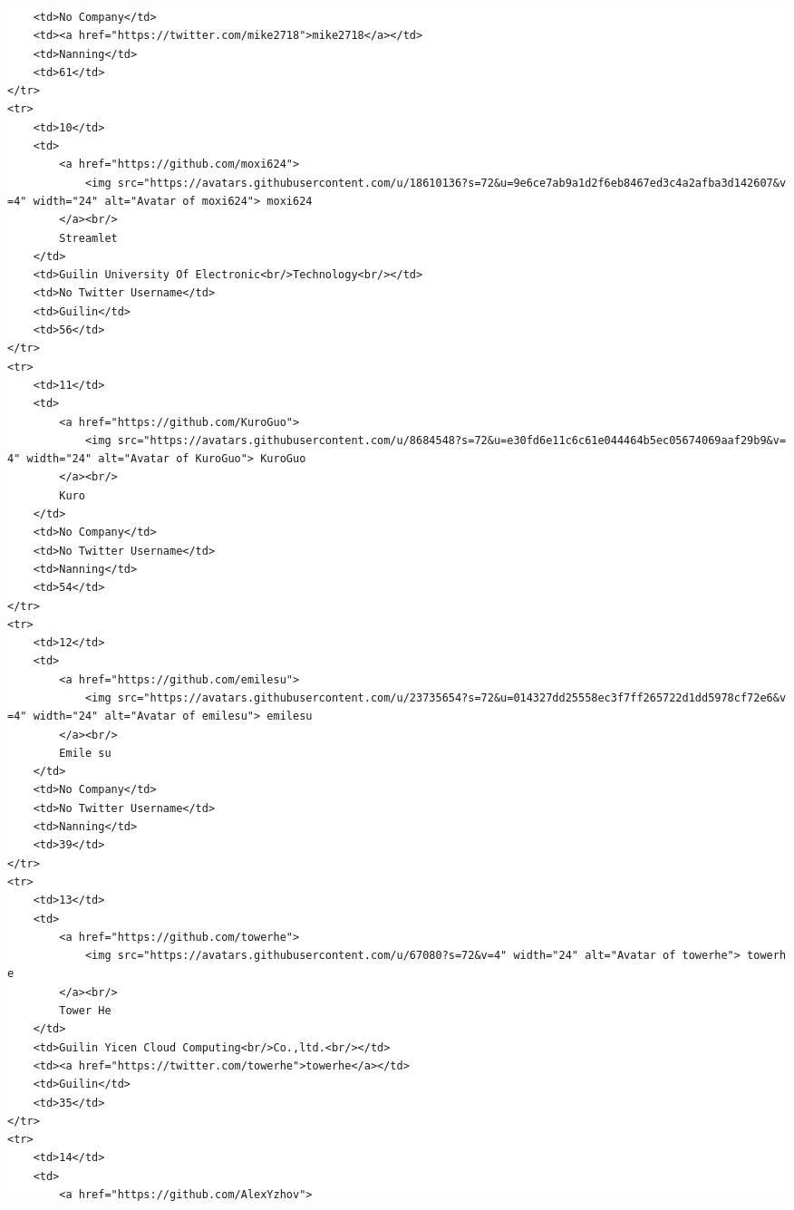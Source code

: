 		<td>No Company</td>
		<td><a href="https://twitter.com/mike2718">mike2718</a></td>
		<td>Nanning</td>
		<td>61</td>
	</tr>
	<tr>
		<td>10</td>
		<td>
			<a href="https://github.com/moxi624">
				<img src="https://avatars.githubusercontent.com/u/18610136?s=72&u=9e6ce7ab9a1d2f6eb8467ed3c4a2afba3d142607&v=4" width="24" alt="Avatar of moxi624"> moxi624
			</a><br/>
			Streamlet
		</td>
		<td>Guilin University Of Electronic<br/>Technology<br/></td>
		<td>No Twitter Username</td>
		<td>Guilin</td>
		<td>56</td>
	</tr>
	<tr>
		<td>11</td>
		<td>
			<a href="https://github.com/KuroGuo">
				<img src="https://avatars.githubusercontent.com/u/8684548?s=72&u=e30fd6e11c6c61e044464b5ec05674069aaf29b9&v=4" width="24" alt="Avatar of KuroGuo"> KuroGuo
			</a><br/>
			Kuro
		</td>
		<td>No Company</td>
		<td>No Twitter Username</td>
		<td>Nanning</td>
		<td>54</td>
	</tr>
	<tr>
		<td>12</td>
		<td>
			<a href="https://github.com/emilesu">
				<img src="https://avatars.githubusercontent.com/u/23735654?s=72&u=014327dd25558ec3f7ff265722d1dd5978cf72e6&v=4" width="24" alt="Avatar of emilesu"> emilesu
			</a><br/>
			Emile su
		</td>
		<td>No Company</td>
		<td>No Twitter Username</td>
		<td>Nanning</td>
		<td>39</td>
	</tr>
	<tr>
		<td>13</td>
		<td>
			<a href="https://github.com/towerhe">
				<img src="https://avatars.githubusercontent.com/u/67080?s=72&v=4" width="24" alt="Avatar of towerhe"> towerhe
			</a><br/>
			Tower He
		</td>
		<td>Guilin Yicen Cloud Computing<br/>Co.,ltd.<br/></td>
		<td><a href="https://twitter.com/towerhe">towerhe</a></td>
		<td>Guilin</td>
		<td>35</td>
	</tr>
	<tr>
		<td>14</td>
		<td>
			<a href="https://github.com/AlexYzhov">